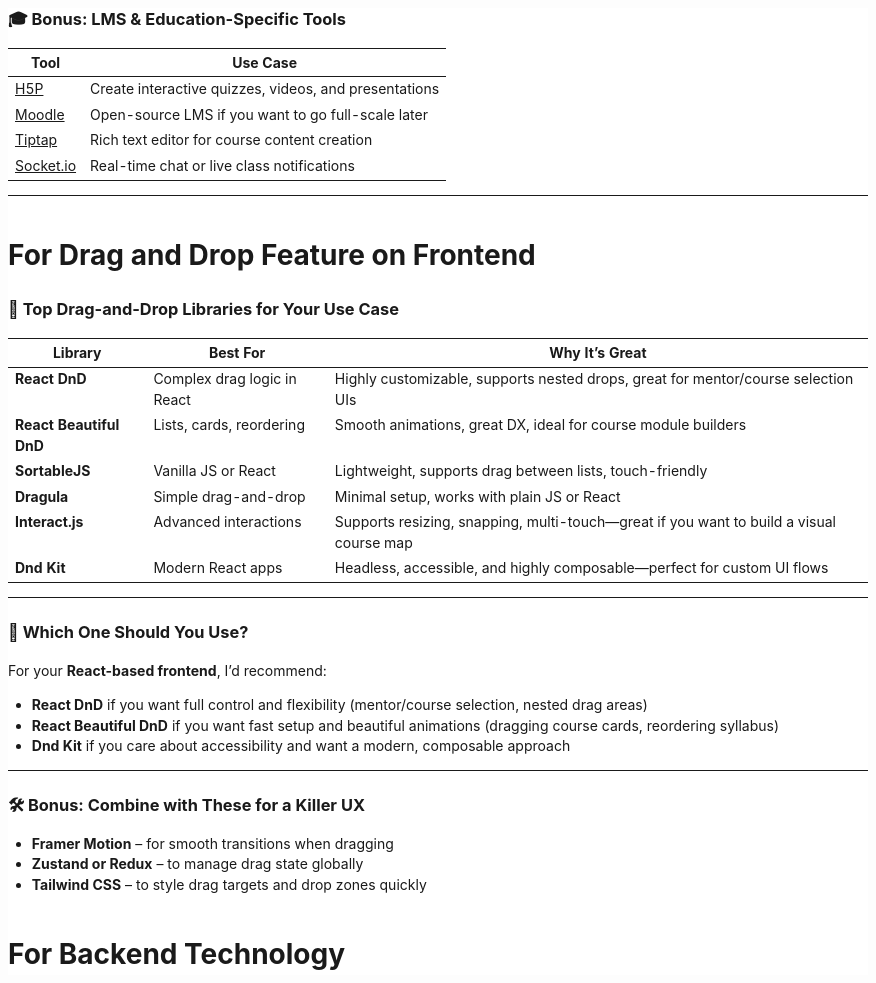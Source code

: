 ### 🎓 **Bonus: LMS & Education-Specific Tools**

| Tool                           | Use Case                                              |
| ------------------------------ | ----------------------------------------------------- |
| [H5P](https://h5p.org)         | Create interactive quizzes, videos, and presentations |
| [Moodle](https://moodle.org)   | Open-source LMS if you want to go full-scale later    |
| [Tiptap](https://tiptap.dev)   | Rich text editor for course content creation          |
| [Socket.io](https://socket.io) | Real-time chat or live class notifications            |

---

# For Drag and Drop Feature on Frontend

### 🧩 **Top Drag-and-Drop Libraries for Your Use Case**

| Library                 | Best For                    | Why It’s Great                                                                          |
| ----------------------- | --------------------------- | --------------------------------------------------------------------------------------- |
| **React DnD**           | Complex drag logic in React | Highly customizable, supports nested drops, great for mentor/course selection UIs       |
| **React Beautiful DnD** | Lists, cards, reordering    | Smooth animations, great DX, ideal for course module builders                           |
| **SortableJS**          | Vanilla JS or React         | Lightweight, supports drag between lists, touch-friendly                                |
| **Dragula**             | Simple drag-and-drop        | Minimal setup, works with plain JS or React                                             |
| **Interact.js**         | Advanced interactions       | Supports resizing, snapping, multi-touch—great if you want to build a visual course map |
| **Dnd Kit**             | Modern React apps           | Headless, accessible, and highly composable—perfect for custom UI flows                 |

---

### 🎯 **Which One Should You Use?**

For your **React-based frontend**, I’d recommend:

- **React DnD** if you want full control and flexibility (mentor/course selection, nested drag areas)
- **React Beautiful DnD** if you want fast setup and beautiful animations (dragging course cards, reordering syllabus)
- **Dnd Kit** if you care about accessibility and want a modern, composable approach

---

### 🛠 Bonus: Combine with These for a Killer UX

- **Framer Motion** – for smooth transitions when dragging
- **Zustand or Redux** – to manage drag state globally
- **Tailwind CSS** – to style drag targets and drop zones quickly

# For Backend Technology

